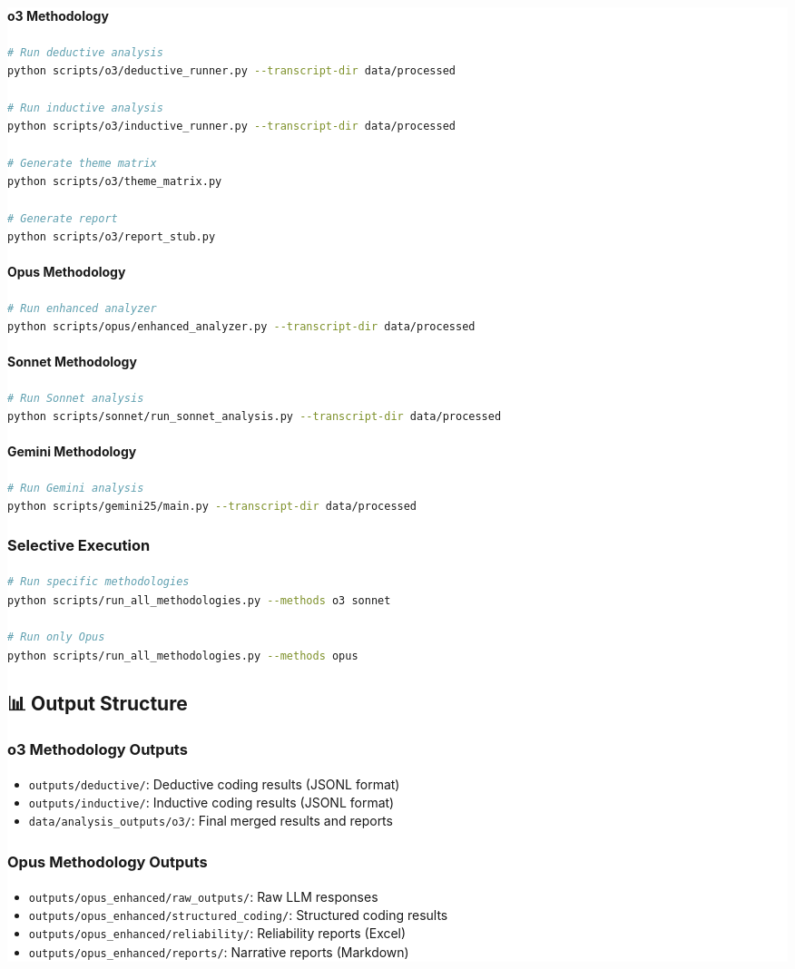#### o3 Methodology
```bash
# Run deductive analysis
python scripts/o3/deductive_runner.py --transcript-dir data/processed

# Run inductive analysis
python scripts/o3/inductive_runner.py --transcript-dir data/processed

# Generate theme matrix
python scripts/o3/theme_matrix.py

# Generate report
python scripts/o3/report_stub.py
```

#### Opus Methodology
```bash
# Run enhanced analyzer
python scripts/opus/enhanced_analyzer.py --transcript-dir data/processed
```

#### Sonnet Methodology
```bash
# Run Sonnet analysis
python scripts/sonnet/run_sonnet_analysis.py --transcript-dir data/processed
```

#### Gemini Methodology
```bash
# Run Gemini analysis
python scripts/gemini25/main.py --transcript-dir data/processed
```

### Selective Execution
```bash
# Run specific methodologies
python scripts/run_all_methodologies.py --methods o3 sonnet

# Run only Opus
python scripts/run_all_methodologies.py --methods opus
```

## 📊 Output Structure

### o3 Methodology Outputs
- `outputs/deductive/`: Deductive coding results (JSONL format)
- `outputs/inductive/`: Inductive coding results (JSONL format)
- `data/analysis_outputs/o3/`: Final merged results and reports

### Opus Methodology Outputs
- `outputs/opus_enhanced/raw_outputs/`: Raw LLM responses
- `outputs/opus_enhanced/structured_coding/`: Structured coding results
- `outputs/opus_enhanced/reliability/`: Reliability reports (Excel)
- `outputs/opus_enhanced/reports/`: Narrative reports (Markdown)
